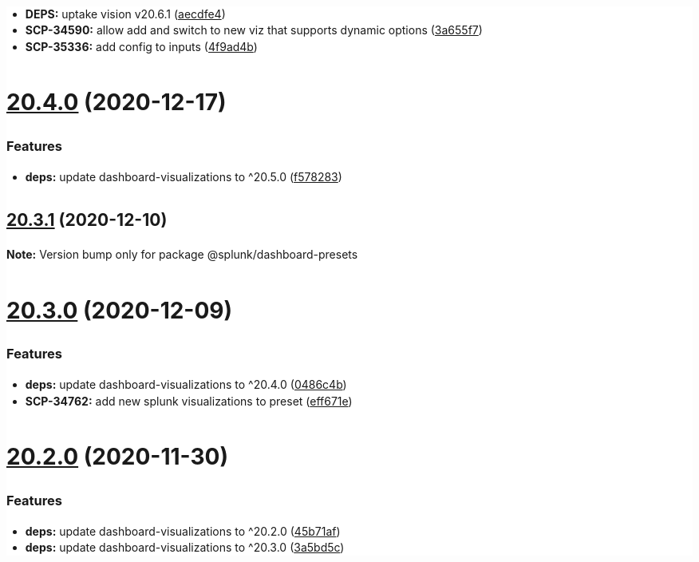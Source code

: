 * **DEPS:** uptake vision v20.6.1 ([aecdfe4](https://cd.splunkdev.com/devplat/dashboard-framework/commits/aecdfe4))
* **SCP-34590:** allow add and switch to new viz that supports dynamic options ([3a655f7](https://cd.splunkdev.com/devplat/dashboard-framework/commits/3a655f7))
* **SCP-35336:** add config to inputs ([4f9ad4b](https://cd.splunkdev.com/devplat/dashboard-framework/commits/4f9ad4b))




<a name="20.4.0"></a>
# [20.4.0](https://cd.splunkdev.com/devplat/dashboard-framework/compare/v20.3.1...v20.4.0) (2020-12-17)


### Features

* **deps:** update dashboard-visualizations to ^20.5.0 ([f578283](https://cd.splunkdev.com/devplat/dashboard-framework/commits/f578283))




<a name="20.3.1"></a>
## [20.3.1](https://cd.splunkdev.com/devplat/dashboard-framework/compare/v20.3.0...v20.3.1) (2020-12-10)




**Note:** Version bump only for package @splunk/dashboard-presets

<a name="20.3.0"></a>
# [20.3.0](https://cd.splunkdev.com/devplat/dashboard-framework/compare/v20.2.0...v20.3.0) (2020-12-09)


### Features

* **deps:** update dashboard-visualizations to ^20.4.0 ([0486c4b](https://cd.splunkdev.com/devplat/dashboard-framework/commits/0486c4b))
* **SCP-34762:** add new splunk visualizations to preset ([eff671e](https://cd.splunkdev.com/devplat/dashboard-framework/commits/eff671e))




<a name="20.2.0"></a>
# [20.2.0](https://cd.splunkdev.com/devplat/dashboard-framework/compare/v20.1.0...v20.2.0) (2020-11-30)


### Features

* **deps:** update dashboard-visualizations to ^20.2.0 ([45b71af](https://cd.splunkdev.com/devplat/dashboard-framework/commits/45b71af))
* **deps:** update dashboard-visualizations to ^20.3.0 ([3a5bd5c](https://cd.splunkdev.com/devplat/dashboard-framework/commits/3a5bd5c))
